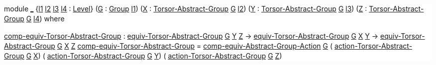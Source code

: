 <a id="7709" class="Keyword">module</a> <a id="7716" href="groups.abstract-group-torsors.html#7716" class="Module">_</a>
  <a id="7720" class="Symbol">{</a><a id="7721" href="groups.abstract-group-torsors.html#7721" class="Bound">l1</a> <a id="7724" href="groups.abstract-group-torsors.html#7724" class="Bound">l2</a> <a id="7727" href="groups.abstract-group-torsors.html#7727" class="Bound">l3</a> <a id="7730" href="groups.abstract-group-torsors.html#7730" class="Bound">l4</a> <a id="7733" class="Symbol">:</a> <a id="7735" href="Agda.Primitive.html#597" class="Postulate">Level</a><a id="7740" class="Symbol">}</a> <a id="7742" class="Symbol">(</a><a id="7743" href="groups.abstract-group-torsors.html#7743" class="Bound">G</a> <a id="7745" class="Symbol">:</a> <a id="7747" href="groups.abstract-groups.html#23569" class="Function">Group</a> <a id="7753" href="groups.abstract-group-torsors.html#7721" class="Bound">l1</a><a id="7755" class="Symbol">)</a>
  <a id="7759" class="Symbol">(</a><a id="7760" href="groups.abstract-group-torsors.html#7760" class="Bound">X</a> <a id="7762" class="Symbol">:</a> <a id="7764" href="groups.abstract-group-torsors.html#881" class="Function">Torsor-Abstract-Group</a> <a id="7786" href="groups.abstract-group-torsors.html#7743" class="Bound">G</a> <a id="7788" href="groups.abstract-group-torsors.html#7724" class="Bound">l2</a><a id="7790" class="Symbol">)</a> <a id="7792" class="Symbol">(</a><a id="7793" href="groups.abstract-group-torsors.html#7793" class="Bound">Y</a> <a id="7795" class="Symbol">:</a> <a id="7797" href="groups.abstract-group-torsors.html#881" class="Function">Torsor-Abstract-Group</a> <a id="7819" href="groups.abstract-group-torsors.html#7743" class="Bound">G</a> <a id="7821" href="groups.abstract-group-torsors.html#7727" class="Bound">l3</a><a id="7823" class="Symbol">)</a>
  <a id="7827" class="Symbol">(</a><a id="7828" href="groups.abstract-group-torsors.html#7828" class="Bound">Z</a> <a id="7830" class="Symbol">:</a> <a id="7832" href="groups.abstract-group-torsors.html#881" class="Function">Torsor-Abstract-Group</a> <a id="7854" href="groups.abstract-group-torsors.html#7743" class="Bound">G</a> <a id="7856" href="groups.abstract-group-torsors.html#7730" class="Bound">l4</a><a id="7858" class="Symbol">)</a>
  <a id="7862" class="Keyword">where</a>
  
  <a id="7873" href="groups.abstract-group-torsors.html#7873" class="Function">comp-equiv-Torsor-Abstract-Group</a> <a id="7906" class="Symbol">:</a>
    <a id="7912" href="groups.abstract-group-torsors.html#3052" class="Function">equiv-Torsor-Abstract-Group</a> <a id="7940" href="groups.abstract-group-torsors.html#7743" class="Bound">G</a> <a id="7942" href="groups.abstract-group-torsors.html#7793" class="Bound">Y</a> <a id="7944" href="groups.abstract-group-torsors.html#7828" class="Bound">Z</a> <a id="7946" class="Symbol">→</a> <a id="7948" href="groups.abstract-group-torsors.html#3052" class="Function">equiv-Torsor-Abstract-Group</a> <a id="7976" href="groups.abstract-group-torsors.html#7743" class="Bound">G</a> <a id="7978" href="groups.abstract-group-torsors.html#7760" class="Bound">X</a> <a id="7980" href="groups.abstract-group-torsors.html#7793" class="Bound">Y</a> <a id="7982" class="Symbol">→</a>
    <a id="7988" href="groups.abstract-group-torsors.html#3052" class="Function">equiv-Torsor-Abstract-Group</a> <a id="8016" href="groups.abstract-group-torsors.html#7743" class="Bound">G</a> <a id="8018" href="groups.abstract-group-torsors.html#7760" class="Bound">X</a> <a id="8020" href="groups.abstract-group-torsors.html#7828" class="Bound">Z</a>
  <a id="8024" href="groups.abstract-group-torsors.html#7873" class="Function">comp-equiv-Torsor-Abstract-Group</a> <a id="8057" class="Symbol">=</a>
    <a id="8063" href="groups.abstract-group-actions.html#18120" class="Function">comp-equiv-Abstract-Group-Action</a> <a id="8096" href="groups.abstract-group-torsors.html#7743" class="Bound">G</a>
      <a id="8104" class="Symbol">(</a> <a id="8106" href="groups.abstract-group-torsors.html#1038" class="Function">action-Torsor-Abstract-Group</a> <a id="8135" href="groups.abstract-group-torsors.html#7743" class="Bound">G</a> <a id="8137" href="groups.abstract-group-torsors.html#7760" class="Bound">X</a><a id="8138" class="Symbol">)</a>
      <a id="8146" class="Symbol">(</a> <a id="8148" href="groups.abstract-group-torsors.html#1038" class="Function">action-Torsor-Abstract-Group</a> <a id="8177" href="groups.abstract-group-torsors.html#7743" class="Bound">G</a> <a id="8179" href="groups.abstract-group-torsors.html#7793" class="Bound">Y</a><a id="8180" class="Symbol">)</a>
      <a id="8188" class="Symbol">(</a> <a id="8190" href="groups.abstract-group-torsors.html#1038" class="Function">action-Torsor-Abstract-Group</a> <a id="8219" href="groups.abstract-group-torsors.html#7743" class="Bound">G</a> <a id="8221" href="groups.abstract-group-torsors.html#7828" class="Bound">Z</a><a id="8222" class="Symbol">)</a>
